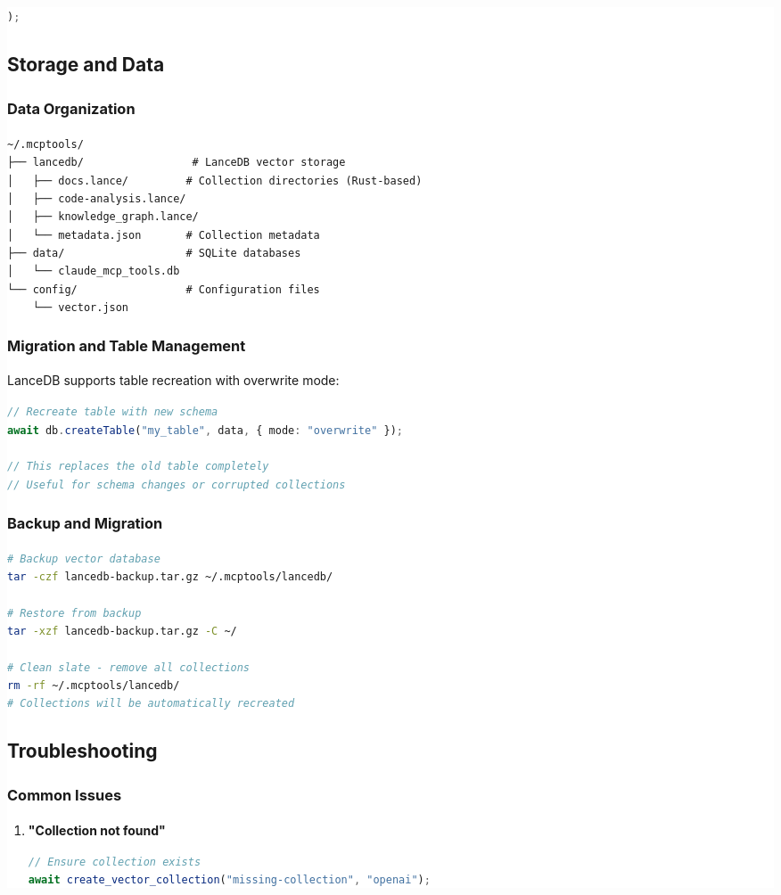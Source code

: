 ```typescript
);
```

## Storage and Data

### Data Organization

```
~/.mcptools/
├── lancedb/                 # LanceDB vector storage
│   ├── docs.lance/         # Collection directories (Rust-based)
│   ├── code-analysis.lance/
│   ├── knowledge_graph.lance/
│   └── metadata.json       # Collection metadata
├── data/                   # SQLite databases
│   └── claude_mcp_tools.db
└── config/                 # Configuration files
    └── vector.json
```

### Migration and Table Management

LanceDB supports table recreation with overwrite mode:

```typescript
// Recreate table with new schema
await db.createTable("my_table", data, { mode: "overwrite" });

// This replaces the old table completely
// Useful for schema changes or corrupted collections
```

### Backup and Migration

```bash
# Backup vector database
tar -czf lancedb-backup.tar.gz ~/.mcptools/lancedb/

# Restore from backup
tar -xzf lancedb-backup.tar.gz -C ~/

# Clean slate - remove all collections
rm -rf ~/.mcptools/lancedb/
# Collections will be automatically recreated
```

## Troubleshooting

### Common Issues

1. **"Collection not found"**
   ```typescript
   // Ensure collection exists
   await create_vector_collection("missing-collection", "openai");
   ```
